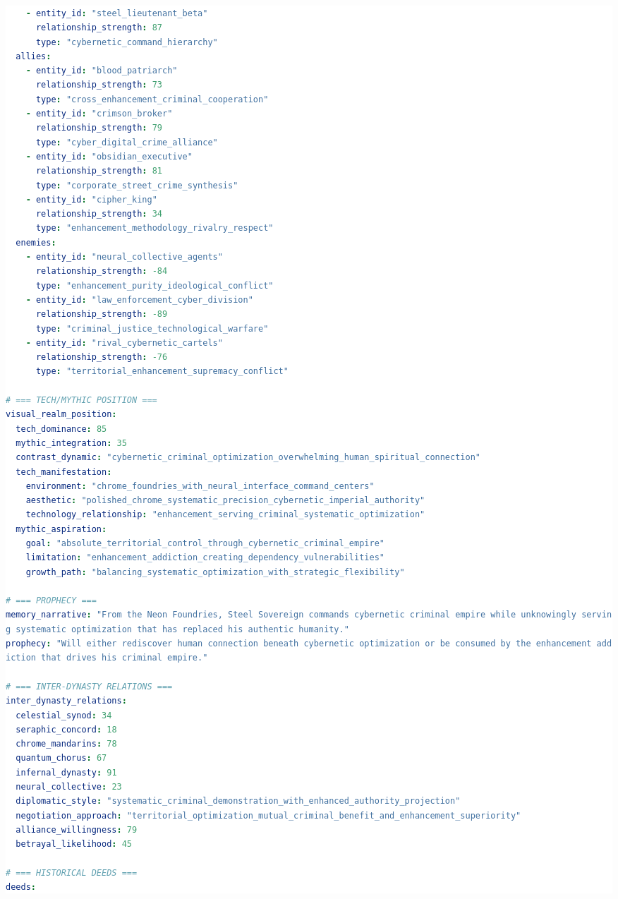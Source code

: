 ```yaml
    - entity_id: "steel_lieutenant_beta"
      relationship_strength: 87
      type: "cybernetic_command_hierarchy"
  allies:
    - entity_id: "blood_patriarch"
      relationship_strength: 73
      type: "cross_enhancement_criminal_cooperation"
    - entity_id: "crimson_broker"
      relationship_strength: 79
      type: "cyber_digital_crime_alliance"
    - entity_id: "obsidian_executive"
      relationship_strength: 81
      type: "corporate_street_crime_synthesis"
    - entity_id: "cipher_king"
      relationship_strength: 34
      type: "enhancement_methodology_rivalry_respect"
  enemies:
    - entity_id: "neural_collective_agents"
      relationship_strength: -84
      type: "enhancement_purity_ideological_conflict"
    - entity_id: "law_enforcement_cyber_division"
      relationship_strength: -89
      type: "criminal_justice_technological_warfare"
    - entity_id: "rival_cybernetic_cartels"
      relationship_strength: -76
      type: "territorial_enhancement_supremacy_conflict"

# === TECH/MYTHIC POSITION ===
visual_realm_position:
  tech_dominance: 85
  mythic_integration: 35
  contrast_dynamic: "cybernetic_criminal_optimization_overwhelming_human_spiritual_connection"
  tech_manifestation:
    environment: "chrome_foundries_with_neural_interface_command_centers"
    aesthetic: "polished_chrome_systematic_precision_cybernetic_imperial_authority"
    technology_relationship: "enhancement_serving_criminal_systematic_optimization"
  mythic_aspiration:
    goal: "absolute_territorial_control_through_cybernetic_criminal_empire"
    limitation: "enhancement_addiction_creating_dependency_vulnerabilities"
    growth_path: "balancing_systematic_optimization_with_strategic_flexibility"

# === PROPHECY ===
memory_narrative: "From the Neon Foundries, Steel Sovereign commands cybernetic criminal empire while unknowingly serving systematic optimization that has replaced his authentic humanity."
prophecy: "Will either rediscover human connection beneath cybernetic optimization or be consumed by the enhancement addiction that drives his criminal empire."

# === INTER-DYNASTY RELATIONS ===
inter_dynasty_relations:
  celestial_synod: 34
  seraphic_concord: 18
  chrome_mandarins: 78
  quantum_chorus: 67
  infernal_dynasty: 91
  neural_collective: 23
  diplomatic_style: "systematic_criminal_demonstration_with_enhanced_authority_projection"
  negotiation_approach: "territorial_optimization_mutual_criminal_benefit_and_enhancement_superiority"
  alliance_willingness: 79
  betrayal_likelihood: 45

# === HISTORICAL DEEDS ===
deeds:
```
